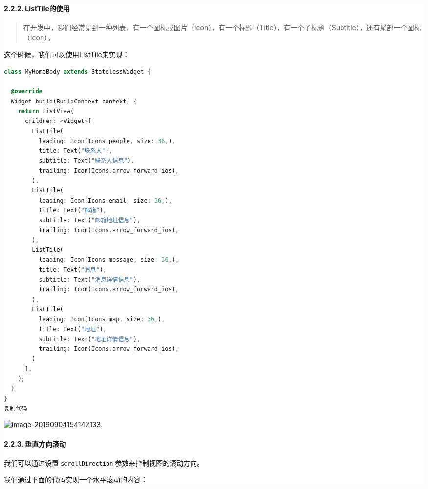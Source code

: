 #### 2.2.2. ListTile的使用

> 在开发中，我们经常见到一种列表，有一个图标或图片（Icon），有一个标题（Title），有一个子标题（Subtitle），还有尾部一个图标（Icon）。

这个时候，我们可以使用ListTile来实现：

```dart
class MyHomeBody extends StatelessWidget {

  @override
  Widget build(BuildContext context) {
    return ListView(
      children: <Widget>[
        ListTile(
          leading: Icon(Icons.people, size: 36,),
          title: Text("联系人"),
          subtitle: Text("联系人信息"),
          trailing: Icon(Icons.arrow_forward_ios),
        ),
        ListTile(
          leading: Icon(Icons.email, size: 36,),
          title: Text("邮箱"),
          subtitle: Text("邮箱地址信息"),
          trailing: Icon(Icons.arrow_forward_ios),
        ),
        ListTile(
          leading: Icon(Icons.message, size: 36,),
          title: Text("消息"),
          subtitle: Text("消息详情信息"),
          trailing: Icon(Icons.arrow_forward_ios),
        ),
        ListTile(
          leading: Icon(Icons.map, size: 36,),
          title: Text("地址"),
          subtitle: Text("地址详情信息"),
          trailing: Icon(Icons.arrow_forward_ios),
        )
      ],
    );
  }
}
复制代码
```



![image-20190904154142133](https://user-gold-cdn.xitu.io/2019/10/6/16d9ffc95a19b301?imageView2/0/w/1280/h/960/format/webp/ignore-error/1)



#### 2.2.3. 垂直方向滚动

我们可以通过设置 `scrollDirection` 参数来控制视图的滚动方向。

我们通过下面的代码实现一个水平滚动的内容：
